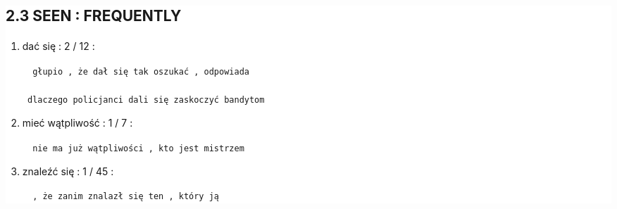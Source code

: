 ## 2.3 SEEN : FREQUENTLY

1. dać się : 2  / 12 :

		 głupio , że dał się tak oszukać , odpowiada

		dlaczego policjanci dali się zaskoczyć bandytom

2. mieć wątpliwość : 1  / 7 :

		 nie ma już wątpliwości , kto jest mistrzem

3. znaleźć się : 1  / 45 :

		 , że zanim znalazł się ten , który ją

